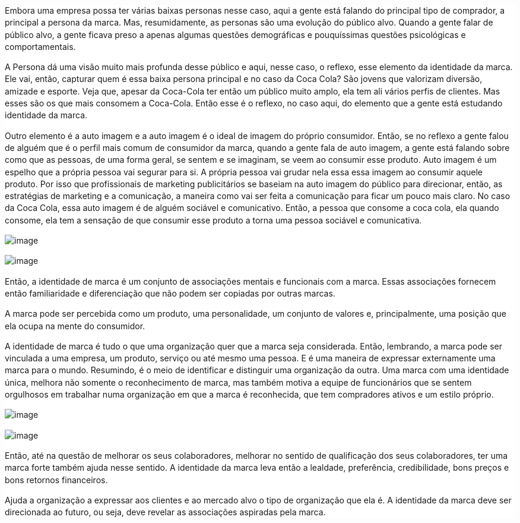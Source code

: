 Embora uma empresa possa ter várias baixas personas nesse caso, aqui a gente está falando do principal tipo de comprador, a principal a persona da marca. Mas, resumidamente, as personas são uma evolução do público alvo. Quando a gente falar de público alvo, a gente ficava preso a apenas algumas questões demográficas e pouquíssimas questões psicológicas e comportamentais.

A  Persona dá uma visão muito mais profunda desse público e aqui, nesse caso, o reflexo, esse elemento da identidade da marca. Ele vai, então, capturar quem é essa baixa persona principal e no caso da Coca Cola? São jovens que valorizam diversão, amizade e esporte. Veja que, apesar da Coca-Cola ter então um público muito amplo, ela tem ali vários perfis de clientes. Mas esses são os que mais consomem a Coca-Cola. Então esse é o reflexo, no caso aqui, do elemento que a gente está estudando identidade da marca.

Outro elemento é a auto imagem e a auto imagem é o ideal de imagem do próprio consumidor. Então, se no reflexo a gente falou de alguém que é o perfil mais comum de consumidor da marca, quando a gente fala de auto imagem, a gente está falando sobre como que as pessoas, de uma forma geral,
se sentem e se imaginam, se veem ao consumir esse produto. Auto imagem é um espelho que a própria pessoa vai segurar para si. A própria pessoa vai grudar nela essa essa imagem ao consumir aquele produto. Por isso que profissionais de marketing publicitários se baseiam na auto imagem do público para direcionar, então, as estratégias de marketing e a comunicação, a maneira como vai ser feita a comunicação para ficar um pouco mais claro. No caso da Coca Cola, essa auto imagem é de alguém sociável e comunicativo. Então, a pessoa que consome a coca cola, ela quando consome, ela tem a sensação de que consumir esse produto a torna uma pessoa sociável e comunicativa.


![image](https://github.com/aevilesaguiar/Curso-de-Branding-Digital/assets/52088444/f8aa7731-3d48-423d-ba43-dac923c9bc18)

![image](https://github.com/aevilesaguiar/Curso-de-Branding-Digital/assets/52088444/6fb8b1e0-10cb-4f4b-98a8-3db33cf9ef64)

Então, a identidade de marca é um conjunto de associações mentais e funcionais com a marca. Essas associações fornecem então familiaridade e diferenciação que não podem ser copiadas por outras marcas.

A marca pode ser percebida como um produto, uma personalidade, um conjunto de valores e, principalmente, uma posição que ela ocupa na mente do consumidor.

A identidade de marca é tudo o que uma organização quer que a marca seja considerada. Então, lembrando, a marca pode ser vinculada a uma empresa, um produto, serviço ou até mesmo uma pessoa. E é uma maneira de expressar externamente uma marca para o mundo. Resumindo, é o meio de identificar e distinguir uma organização da outra. Uma marca com uma identidade única, melhora não somente o reconhecimento de marca, mas também motiva a equipe de funcionários que se sentem orgulhosos em trabalhar numa organização em que a marca é reconhecida, que tem compradores ativos e um estilo próprio.


![image](https://github.com/aevilesaguiar/Curso-de-Branding-Digital/assets/52088444/a8d64918-7952-47ea-bc4d-23aa49aa4f4b)


![image](https://github.com/aevilesaguiar/Curso-de-Branding-Digital/assets/52088444/f0920171-efd9-4ee0-8957-b67204ea284a)

Então, até na questão de melhorar os seus colaboradores, melhorar no sentido de qualificação dos seus colaboradores, ter uma marca forte também ajuda nesse sentido. A identidade da marca leva então a lealdade, preferência, credibilidade, bons preços e bons retornos financeiros.

Ajuda a organização a expressar aos clientes e ao mercado alvo o tipo de organização que ela é. A identidade da marca deve ser direcionada ao futuro, ou seja, deve revelar as associações aspiradas pela marca.
